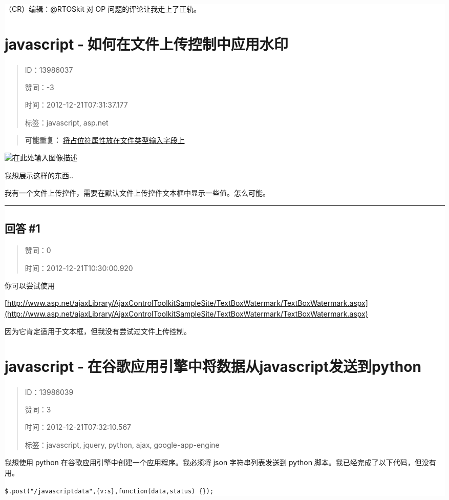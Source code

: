 （CR）编辑：@RTOSkit 对 OP 问题的评论让我走上了正轨。

# javascript - 如何在文件上传控制中应用水印

> ID：13986037
> 
> 赞同：-3
> 
> 时间：2012-12-21T07:31:37.177
> 
> 标签：javascript, asp.net

> **可能重复：**
> [将占位符属性放在文件类型输入字段上](https://stackoverflow.com/questions/11685617/putting-placeholder-attribute-on-file-type-input-field)

![在此处输入图像描述](../Images/040657d60fa6a5d82c032b6836331574.png)

我想展示这样的东西..

我有一个文件上传控件，需要在默认文件上传控件文本框中显示一些值。怎么可能。

* * *

## 回答 #1

> 赞同：0
> 
> 时间：2012-12-21T10:30:00.920

你可以尝试使用

[http://www.asp.net/ajaxLibrary/AjaxControlToolkitSampleSite/TextBoxWatermark/TextBoxWatermark.aspx](http://www.asp.net/ajaxLibrary/AjaxControlToolkitSampleSite/TextBoxWatermark/TextBoxWatermark.aspx)

因为它肯定适用于文本框，但我没有尝试过文件上传控制。

# javascript - 在谷歌应用引擎中将数据从javascript发送到python

> ID：13986039
> 
> 赞同：3
> 
> 时间：2012-12-21T07:32:10.567
> 
> 标签：javascript, jquery, python, ajax, google-app-engine

我想使用 python 在谷歌应用引擎中创建一个应用程序。我必须将 json 字符串列表发送到 python 脚本。我已经完成了以下代码，但没有用。

```
$.post("/javascriptdata",{v:s},function(data,status) {}); 
```
